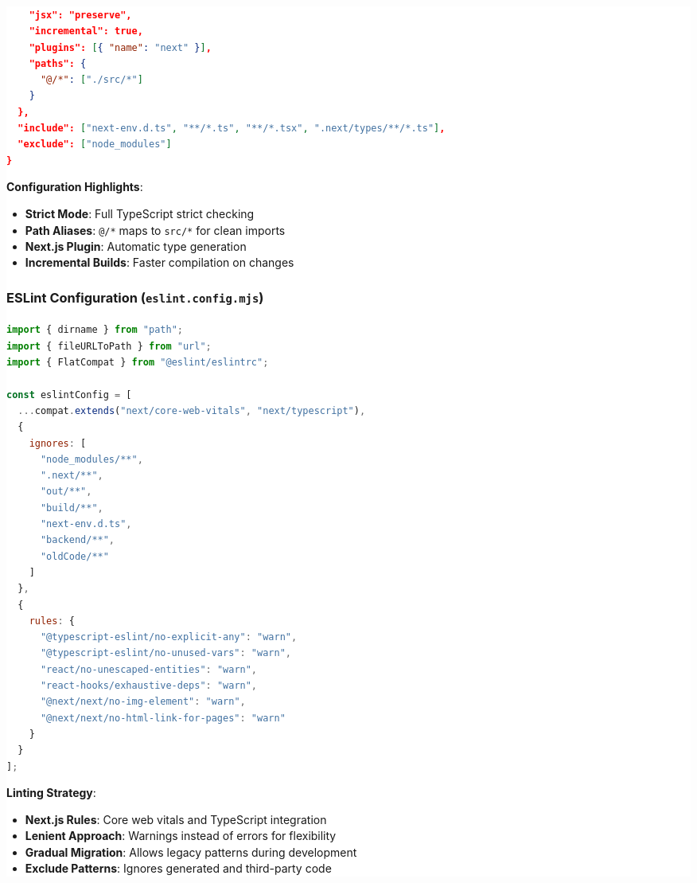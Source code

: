 ```json
    "jsx": "preserve",
    "incremental": true,
    "plugins": [{ "name": "next" }],
    "paths": {
      "@/*": ["./src/*"]
    }
  },
  "include": ["next-env.d.ts", "**/*.ts", "**/*.tsx", ".next/types/**/*.ts"],
  "exclude": ["node_modules"]
}
```

**Configuration Highlights**:
- **Strict Mode**: Full TypeScript strict checking
- **Path Aliases**: `@/*` maps to `src/*` for clean imports
- **Next.js Plugin**: Automatic type generation
- **Incremental Builds**: Faster compilation on changes

### ESLint Configuration (`eslint.config.mjs`)

```javascript
import { dirname } from "path";
import { fileURLToPath } from "url";
import { FlatCompat } from "@eslint/eslintrc";

const eslintConfig = [
  ...compat.extends("next/core-web-vitals", "next/typescript"),
  {
    ignores: [
      "node_modules/**",
      ".next/**", 
      "out/**",
      "build/**",
      "next-env.d.ts",
      "backend/**",
      "oldCode/**"
    ]
  },
  {
    rules: {
      "@typescript-eslint/no-explicit-any": "warn",
      "@typescript-eslint/no-unused-vars": "warn",
      "react/no-unescaped-entities": "warn",
      "react-hooks/exhaustive-deps": "warn",
      "@next/next/no-img-element": "warn",
      "@next/next/no-html-link-for-pages": "warn"
    }
  }
];
```

**Linting Strategy**:
- **Next.js Rules**: Core web vitals and TypeScript integration
- **Lenient Approach**: Warnings instead of errors for flexibility
- **Gradual Migration**: Allows legacy patterns during development
- **Exclude Patterns**: Ignores generated and third-party code
